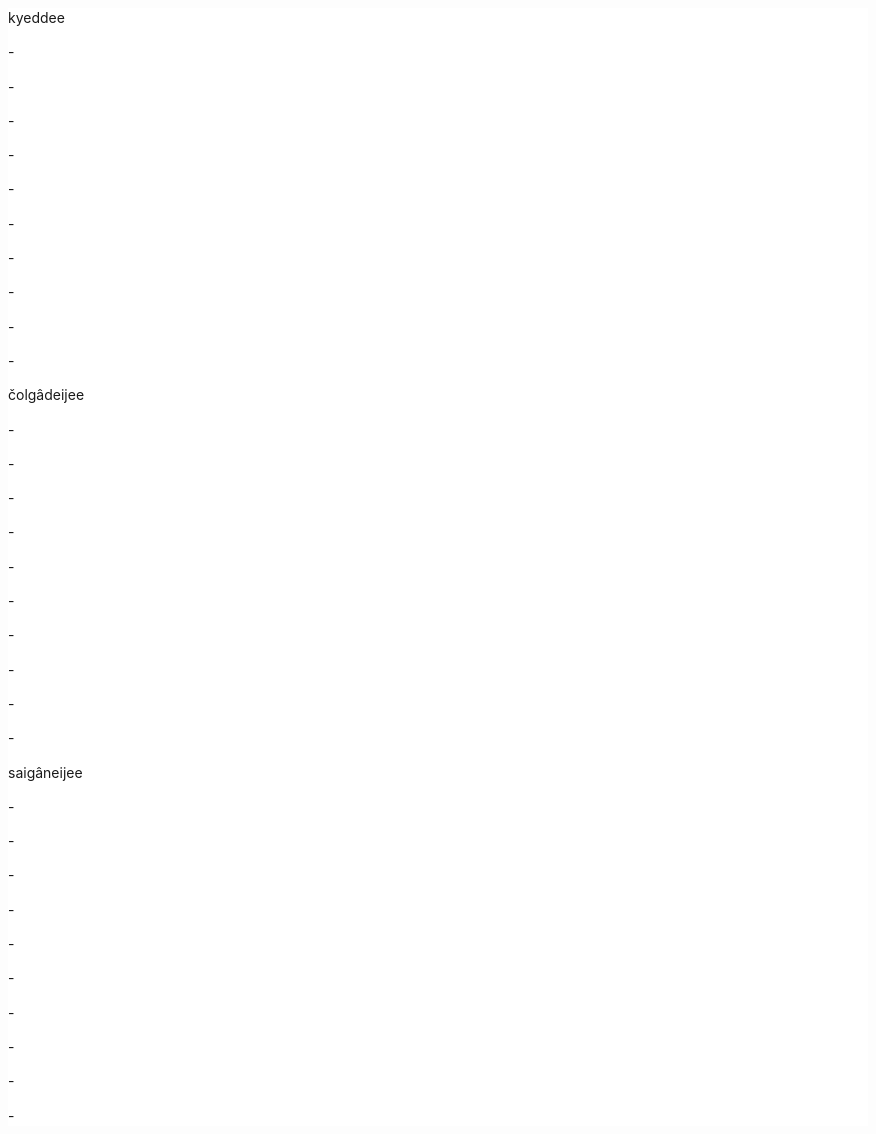 kyeddee

\-

\-

\-

\-

\-

\-

\-

\-

\-

\-

čolgâdeijee

\-

\-

\-

\-

\-

\-

\-

\-

\-

\-

saigâneijee

\-

\-

\-

\-

\-

\-

\-

\-

\-

\-
